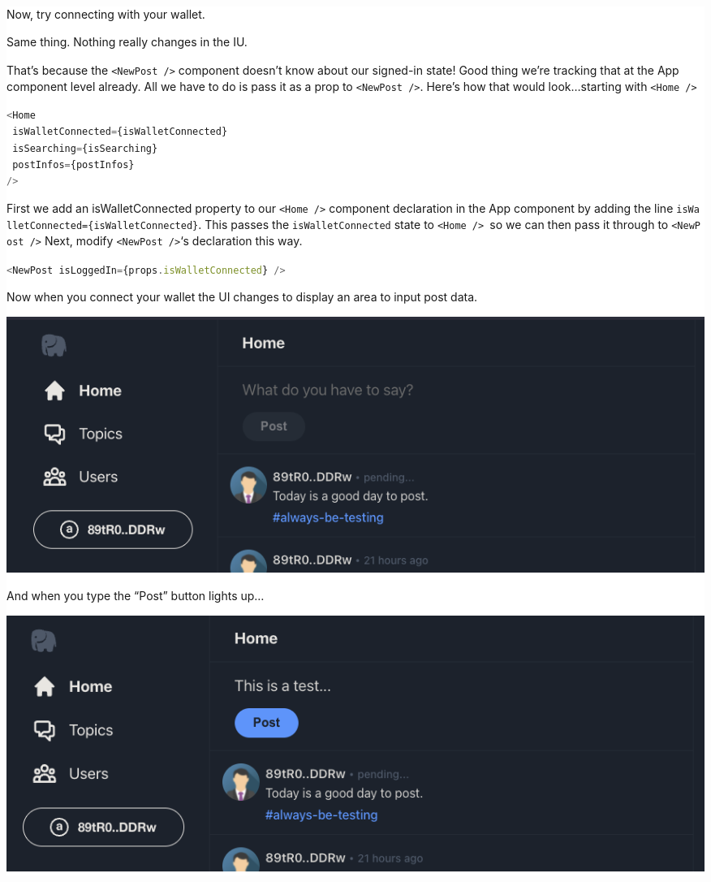 Now, try connecting with your wallet.

Same thing. Nothing really changes in the IU.

That’s because the `<NewPost />` component doesn’t know about our signed-in state! Good thing we’re tracking that at the App component level already. All we have to do is pass it as a prop to `<NewPost />`. Here’s how that would look…starting with `<Home />`

```js
<Home
 isWalletConnected={isWalletConnected}
 isSearching={isSearching}
 postInfos={postInfos}
/>
```

First we add an isWalletConnected property to our `<Home />` component declaration in the App component by adding the line `isWalletConnected={isWalletConnected}`. This passes the `isWalletConnected` state to `<Home /> `so we can then pass it through to `<NewPost />`
Next,  modify `<NewPost />`‘s declaration this way.
```js
<NewPost isLoggedIn={props.isWalletConnected} />
```

Now when you connect your wallet the UI changes to display an area to input post data.

![NewPost Component](images/image19.png)

And when you type the “Post” button lights up…

![NewPost Component](images/image20.png)
